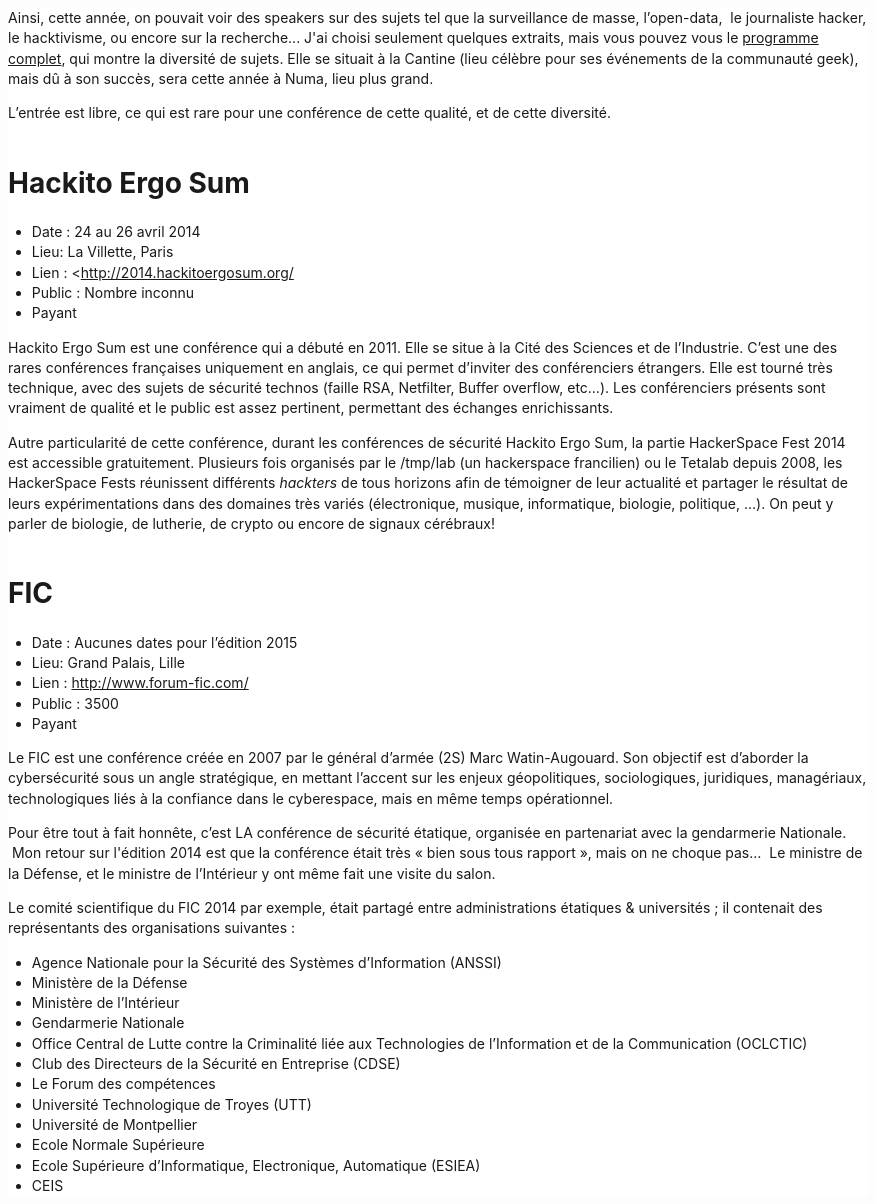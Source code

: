 Ainsi, cette année, on pouvait voir des speakers sur des sujets tel que la surveillance de masse, l’open-data,  le journaliste hacker, le hacktivisme, ou encore sur la recherche... J'ai choisi seulement quelques extraits, mais vous pouvez vous le [programme complet](http://www.passageenseine.org/Passage/PSES-2014), qui montre la diversité de sujets. Elle se situait à la Cantine (lieu célèbre pour ses événements de la communauté geek), mais dû à son succès, sera cette année à Numa, lieu plus grand.

L’entrée est libre, ce qui est rare pour une conférence de cette qualité, et de cette diversité.


# Hackito Ergo Sum

- Date : 24 au 26 avril 2014
- Lieu: La Villette, Paris
- Lien : <http://2014.hackitoergosum.org/
- Public : Nombre inconnu
- Payant

Hackito Ergo Sum est une conférence qui a débuté en 2011. Elle se situe à la Cité des Sciences et de l’Industrie. C’est une des rares conférences françaises uniquement en anglais, ce qui permet d’inviter des conférenciers étrangers. Elle est tourné très technique, avec des sujets de sécurité technos (faille RSA, Netfilter, Buffer overflow, etc…). Les conférenciers présents sont vraiment de qualité et le public est assez pertinent, permettant des échanges enrichissants.

Autre particularité de cette conférence, durant les conférences de sécurité Hackito Ergo Sum, la partie HackerSpace Fest 2014 est accessible gratuitement. Plusieurs fois organisés par le /tmp/lab (un hackerspace francilien) ou le Tetalab depuis 2008, les HackerSpace Fests réunissent différents _hackters_ de tous horizons afin de témoigner de leur actualité et partager le résultat de leurs expérimentations dans des domaines très variés (électronique, musique, informatique, biologie, politique, …). On peut y parler de biologie, de lutherie, de crypto ou encore de signaux cérébraux!


# FIC

- Date : Aucunes dates pour l’édition 2015
- Lieu: Grand Palais, Lille
- Lien : <http://www.forum-fic.com/>
- Public : 3500
- Payant

Le FIC est une conférence créée en 2007 par le général d’armée (2S) Marc Watin-Augouard. Son objectif est d’aborder la cybersécurité sous un angle stratégique, en mettant l’accent sur les enjeux géopolitiques, sociologiques, juridiques, managériaux, technologiques liés à la confiance dans le cyberespace, mais en même temps opérationnel.

Pour être tout à fait honnête, c’est LA conférence de sécurité étatique, organisée en partenariat avec la gendarmerie Nationale.  Mon retour sur l'édition 2014 est que la conférence était très « bien sous tous rapport », mais on ne choque pas…  Le ministre de la Défense, et le ministre de l’Intérieur y ont même fait une visite du salon.

Le comité scientifique du FIC 2014 par exemple, était partagé entre administrations étatiques & universités ; il contenait des représentants des organisations suivantes :

  * Agence Nationale pour la Sécurité des Systèmes d’Information (ANSSI)
  * Ministère de la Défense
  * Ministère de l’Intérieur
  * Gendarmerie Nationale
  * Office Central de Lutte contre la Criminalité liée aux Technologies de l’Information et de la Communication (OCLCTIC)
  * Club des Directeurs de la Sécurité en Entreprise (CDSE)
  * Le Forum des compétences
  * Université Technologique de Troyes (UTT)
  * Université de Montpellier
  * Ecole Normale Supérieure
  * Ecole Supérieure d’Informatique, Electronique, Automatique (ESIEA)
  * CEIS